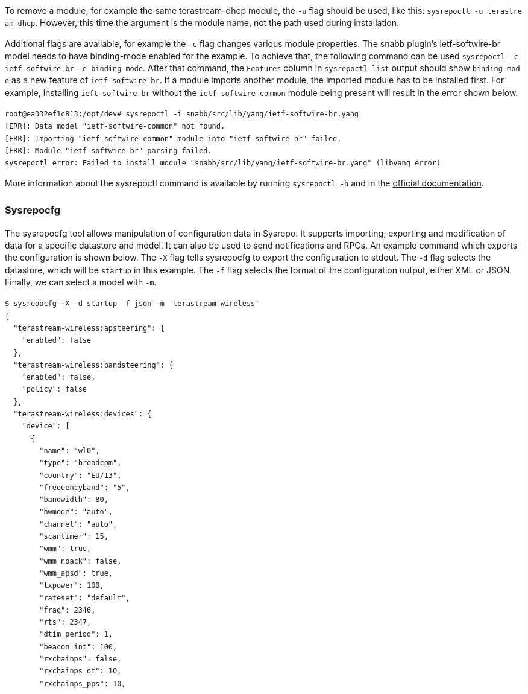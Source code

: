To remove a module, for example the same terastream-dhcp module, the `-u` flag should be used, like this: `sysrepoctl -u terastream-dhcp`. However, this time the argument is the module name, not the path used during installation. 

Additional flags are available, for example the `-c` flag changes various module properties. The snabb plugin’s ietf-softwire-br model needs to have binding-mode enabled for the example. To achieve that, the following command can be used `sysrepoctl -c ietf-softwire-br -e binding-mode`. After that command, the `Features` column in `sysrepoctl list` output should show `binding-mode` as a new feature of `ietf-softwire-br`. If a module imports another module, the imported module has to be installed first. For example, installing `ieft-softwire-br` without the `ietf-softwire-common` module being present will result in the error shown below.

```
root@ea332ef1c813:/opt/dev# sysrepoctl -i snabb/src/lib/yang/ietf-softwire-br.yang
[ERR]: Data model "ietf-softwire-common" not found.
[ERR]: Importing "ietf-softwire-common" module into "ietf-softwire-br" failed.
[ERR]: Module "ietf-softwire-br" parsing failed.
sysrepoctl error: Failed to install module "snabb/src/lib/yang/ietf-softwire-br.yang" (libyang error)
```

More information about the sysrepoctl command is available by running `sysrepoctl -h` and in the [official documentation](https://netopeer.liberouter.org/doc/sysrepo/master/sysrepoctl.html). 

### Sysrepocfg

The sysrepocfg tool allows manipulation of configuration data in Sysrepo. It supports importing, exporting and modification of data for a specific datastore and model. It can also be used to send notifications and RPCs. An example command which exports the configuration is shown below. The `-X` flag tells sysrepocfg to export the configuration to stdout. The `-d` flag selects the datastore, which will be `startup` in this example. The `-f` flag selects the format of the configuration output, either XML or JSON. Finally, we can select a model with `-m`.

```
$ sysrepocfg -X -d startup -f json -m 'terastream-wireless'
{
  "terastream-wireless:apsteering": {
    "enabled": false
  },
  "terastream-wireless:bandsteering": {
    "enabled": false,
    "policy": false
  },
  "terastream-wireless:devices": {
    "device": [
      {
        "name": "wl0",
        "type": "broadcom",
        "country": "EU/13",
        "frequencyband": "5",
        "bandwidth": 80,
        "hwmode": "auto",
        "channel": "auto",
        "scantimer": 15,
        "wmm": true,
        "wmm_noack": false,
        "wmm_apsd": true,
        "txpower": 100,
        "rateset": "default",
        "frag": 2346,
        "rts": 2347,
        "dtim_period": 1,
        "beacon_int": 100,
        "rxchainps": false,
        "rxchainps_qt": 10,
        "rxchainps_pps": 10,
```